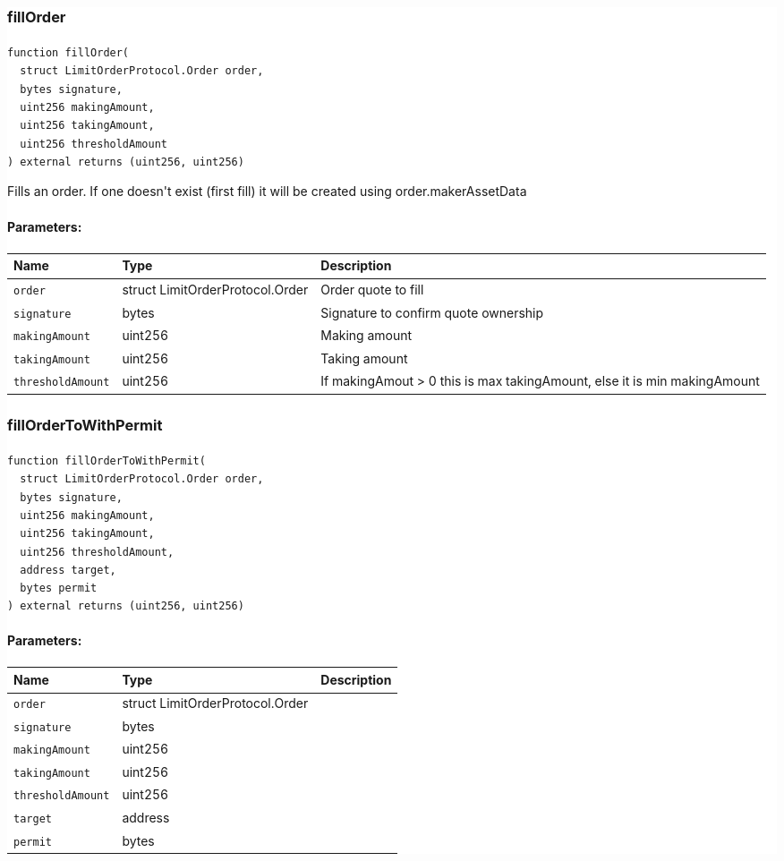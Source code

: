 
### fillOrder
```solidity
function fillOrder(
  struct LimitOrderProtocol.Order order,
  bytes signature,
  uint256 makingAmount,
  uint256 takingAmount,
  uint256 thresholdAmount
) external returns (uint256, uint256)
```
Fills an order. If one doesn't exist (first fill) it will be created using order.makerAssetData


#### Parameters:
| Name | Type | Description                                                          |
| :--- | :--- | :------------------------------------------------------------------- |
|`order` | struct LimitOrderProtocol.Order | Order quote to fill  
|`signature` | bytes | Signature to confirm quote ownership  
|`makingAmount` | uint256 | Making amount  
|`takingAmount` | uint256 | Taking amount  
|`thresholdAmount` | uint256 | If makingAmout > 0 this is max takingAmount, else it is min makingAmount 


### fillOrderToWithPermit
```solidity
function fillOrderToWithPermit(
  struct LimitOrderProtocol.Order order,
  bytes signature,
  uint256 makingAmount,
  uint256 takingAmount,
  uint256 thresholdAmount,
  address target,
  bytes permit
) external returns (uint256, uint256)
```


#### Parameters:
| Name | Type | Description                                                          |
| :--- | :--- | :------------------------------------------------------------------- |
|`order` | struct LimitOrderProtocol.Order | 
|`signature` | bytes | 
|`makingAmount` | uint256 | 
|`takingAmount` | uint256 | 
|`thresholdAmount` | uint256 | 
|`target` | address | 
|`permit` | bytes | 
